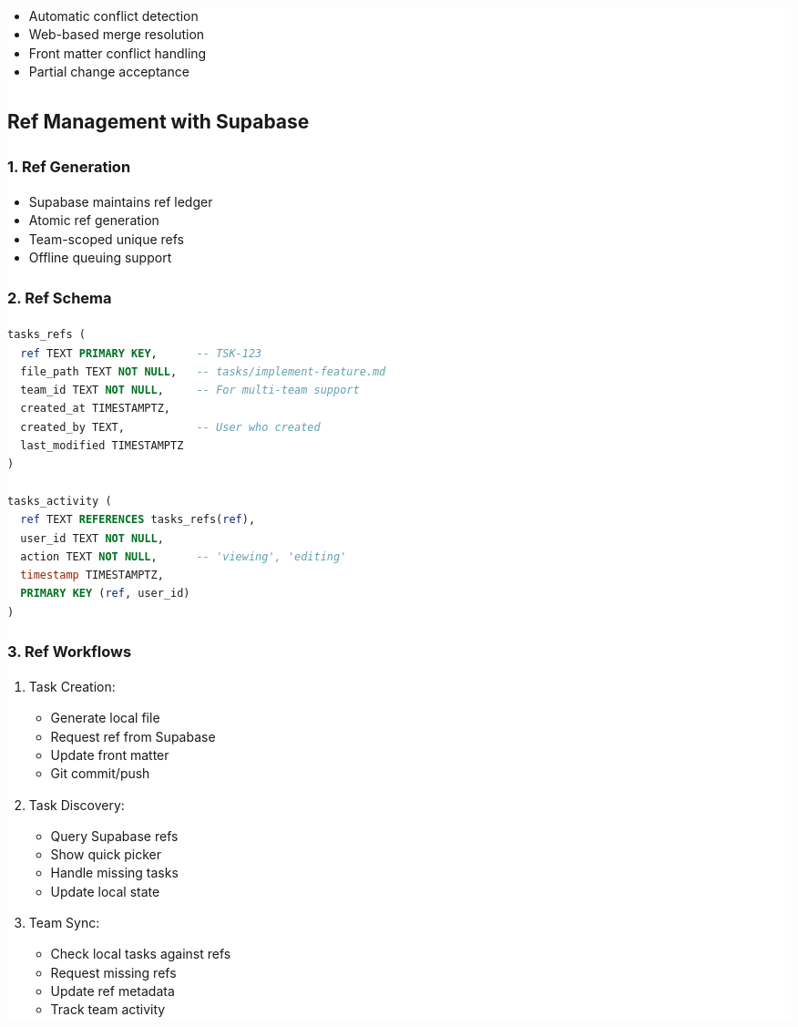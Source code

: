 - Automatic conflict detection
- Web-based merge resolution
- Front matter conflict handling
- Partial change acceptance

## Ref Management with Supabase

### 1. Ref Generation

- Supabase maintains ref ledger
- Atomic ref generation
- Team-scoped unique refs
- Offline queuing support

### 2. Ref Schema

```sql
tasks_refs (
  ref TEXT PRIMARY KEY,      -- TSK-123
  file_path TEXT NOT NULL,   -- tasks/implement-feature.md
  team_id TEXT NOT NULL,     -- For multi-team support
  created_at TIMESTAMPTZ,
  created_by TEXT,           -- User who created
  last_modified TIMESTAMPTZ
)

tasks_activity (
  ref TEXT REFERENCES tasks_refs(ref),
  user_id TEXT NOT NULL,
  action TEXT NOT NULL,      -- 'viewing', 'editing'
  timestamp TIMESTAMPTZ,
  PRIMARY KEY (ref, user_id)
)
```

### 3. Ref Workflows

1. Task Creation:

   - Generate local file
   - Request ref from Supabase
   - Update front matter
   - Git commit/push

2. Task Discovery:

   - Query Supabase refs
   - Show quick picker
   - Handle missing tasks
   - Update local state

3. Team Sync:
   - Check local tasks against refs
   - Request missing refs
   - Update ref metadata
   - Track team activity
